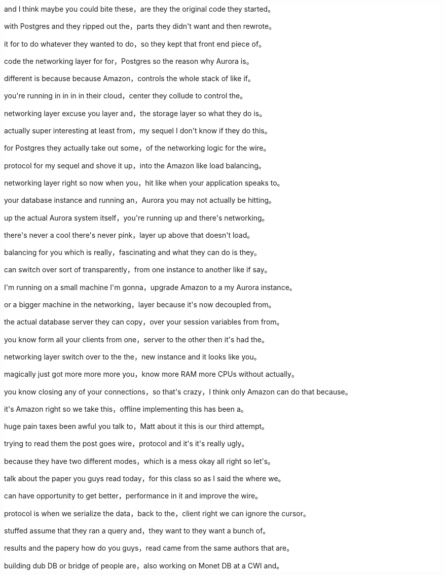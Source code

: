 and I think maybe you could bite these，are they the original code they started。

with Postgres and they ripped out the，parts they didn't want and then rewrote。

it for to do whatever they wanted to do，so they kept that front end piece of。

code the networking layer for for，Postgres so the reason why Aurora is。

different is because because Amazon，controls the whole stack of like if。

you're running in in in in their cloud，center they collude to control the。

networking layer excuse you layer and，the storage layer so what they do is。

actually super interesting at least from，my sequel I don't know if they do this。

for Postgres they actually take out some，of the networking logic for the wire。

protocol for my sequel and shove it up，into the Amazon like load balancing。

networking layer right so now when you，hit like when your application speaks to。

your database instance and running an，Aurora you may not actually be hitting。

up the actual Aurora system itself，you're running up and there's networking。

there's never a cool there's never pink，layer up above that doesn't load。

balancing for you which is really，fascinating and what they can do is they。

can switch over sort of transparently，from one instance to another like if say。

I'm running on a small machine I'm gonna，upgrade Amazon to a my Aurora instance。

or a bigger machine in the networking，layer because it's now decoupled from。

the actual database server they can copy，over your session variables from from。

you know form all your clients from one，server to the other then it's had the。

networking layer switch over to the the，new instance and it looks like you。

magically just got more more more you，know more RAM more CPUs without actually。

you know closing any of your connections，so that's crazy，I think only Amazon can do that because。

it's Amazon right so we take this，offline implementing this has been a。

huge pain taxes been awful you talk to，Matt about it this is our third attempt。

trying to read them the post goes wire，protocol and it's it's really ugly。

because they have two different modes，which is a mess okay all right so let's。

talk about the paper you guys read today，for this class so as I said the where we。

can have opportunity to get better，performance in it and improve the wire。

protocol is when we serialize the data，back to the，client right we can ignore the cursor。

stuffed assume that they ran a query and，they want to they want a bunch of。

results and the papery how do you guys，read came from the same authors that are。

building dub DB or bridge of people are，also working on Monet DB at a CWI and。
